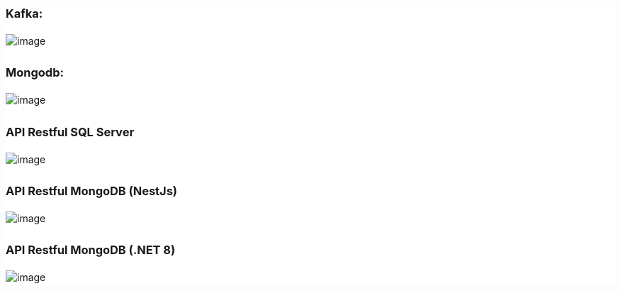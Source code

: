 ### Kafka:
<img width="1917" height="826" alt="image" src="https://github.com/user-attachments/assets/f336784c-e96b-4c3b-aee8-d77e88880eec" />

### Mongodb:
<img width="886" height="1007" alt="image" src="https://github.com/user-attachments/assets/accf3a9b-fbbe-432a-bffd-3348a5354bfa" />

### API Restful SQL Server
<img width="1574" height="991" alt="image" src="https://github.com/user-attachments/assets/8c239fe3-6982-4ba8-952b-eeb82426f189" />

### API Restful MongoDB (NestJs)
<img width="1574" height="906" alt="image" src="https://github.com/user-attachments/assets/3508276c-c9e1-4b34-b0e6-ae912d841399" />

### API Restful MongoDB (.NET 8)
<img width="1458" height="779" alt="image" src="https://github.com/user-attachments/assets/9363ba5e-ca83-48b4-beb3-b5261c5a9177" />



